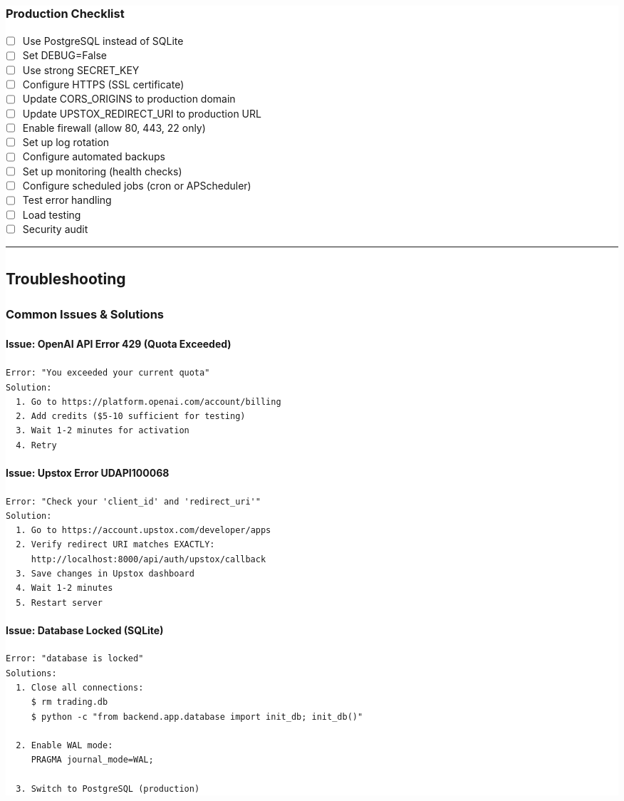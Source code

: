 ### Production Checklist

- [ ] Use PostgreSQL instead of SQLite
- [ ] Set DEBUG=False
- [ ] Use strong SECRET_KEY
- [ ] Configure HTTPS (SSL certificate)
- [ ] Update CORS_ORIGINS to production domain
- [ ] Update UPSTOX_REDIRECT_URI to production URL
- [ ] Enable firewall (allow 80, 443, 22 only)
- [ ] Set up log rotation
- [ ] Configure automated backups
- [ ] Set up monitoring (health checks)
- [ ] Configure scheduled jobs (cron or APScheduler)
- [ ] Test error handling
- [ ] Load testing
- [ ] Security audit

---

## Troubleshooting

### Common Issues & Solutions

#### Issue: OpenAI API Error 429 (Quota Exceeded)

```
Error: "You exceeded your current quota"
Solution:
  1. Go to https://platform.openai.com/account/billing
  2. Add credits ($5-10 sufficient for testing)
  3. Wait 1-2 minutes for activation
  4. Retry
```

#### Issue: Upstox Error UDAPI100068

```
Error: "Check your 'client_id' and 'redirect_uri'"
Solution:
  1. Go to https://account.upstox.com/developer/apps
  2. Verify redirect URI matches EXACTLY:
     http://localhost:8000/api/auth/upstox/callback
  3. Save changes in Upstox dashboard
  4. Wait 1-2 minutes
  5. Restart server
```

#### Issue: Database Locked (SQLite)

```
Error: "database is locked"
Solutions:
  1. Close all connections:
     $ rm trading.db
     $ python -c "from backend.app.database import init_db; init_db()"
  
  2. Enable WAL mode:
     PRAGMA journal_mode=WAL;
  
  3. Switch to PostgreSQL (production)
```
